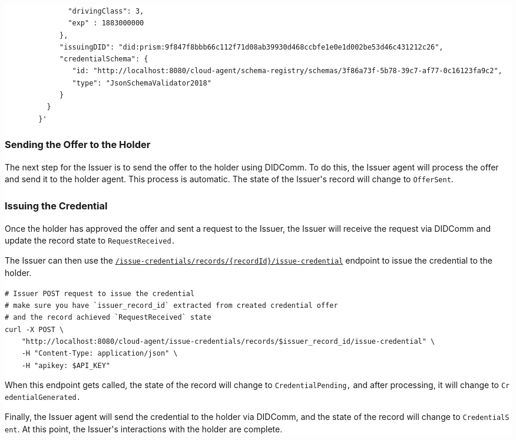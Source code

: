 ```shell
               "drivingClass": 3,
               "exp" : 1883000000
             },
             "issuingDID": "did:prism:9f847f8bbb66c112f71d08ab39930d468ccbfe1e0e1d002be53d46c431212c26",
             "credentialSchema": {
                "id: "http://localhost:8080/cloud-agent/schema-registry/schemas/3f86a73f-5b78-39c7-af77-0c16123fa9c2",
                "type": "JsonSchemaValidator2018"
             }
          }
        }'
```

</TabItem>
</Tabs>
</TabItem>
</Tabs>

### Sending the Offer to the Holder

The next step for the Issuer is to send the offer to the holder using DIDComm.
To do this, the Issuer agent will process the offer and send it to the holder agent.
This process is automatic. The state of the Issuer's record will change to `OfferSent`.

### Issuing the Credential

Once the holder has approved the offer and sent a request to the Issuer,
the Issuer will receive the request via DIDComm and update the record state to `RequestReceived.`

The Issuer can then use
the [`/issue-credentials/records/{recordId}/issue-credential`](/agent-api/#tag/Issue-Credentials-Protocol/operation/issueCredential)
endpoint to issue the credential to the holder.

```shell
# Issuer POST request to issue the credential
# make sure you have `issuer_record_id` extracted from created credential offer
# and the record achieved `RequestReceived` state
curl -X POST \
    "http://localhost:8080/cloud-agent/issue-credentials/records/$issuer_record_id/issue-credential" \
    -H "Content-Type: application/json" \
    -H "apikey: $API_KEY"
```

When this endpoint gets called, the state of the record will change to `CredentialPending,` and after processing, it
will change to `CredentialGenerated.`

Finally, the Issuer agent will send the credential to the holder via DIDComm,
and the state of the record will change to `CredentialSent`.
At this point, the Issuer's interactions with the holder are complete.
